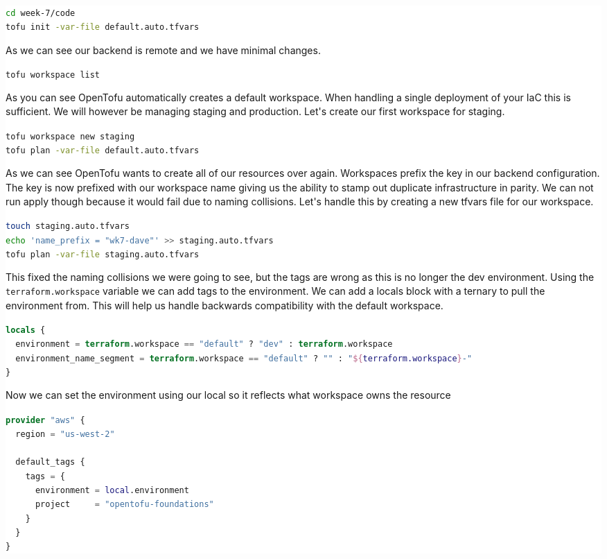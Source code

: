 ```bash
cd week-7/code
tofu init -var-file default.auto.tfvars
```

As we can see our backend is remote and we have minimal changes.

```bash
tofu workspace list
```

As you can see OpenTofu automatically creates a default workspace. When handling a single deployment of your IaC this is sufficient. We will however be managing staging and production. Let's create our first workspace for staging.

```bash
tofu workspace new staging
tofu plan -var-file default.auto.tfvars
```

As we can see OpenTofu wants to create all of our resources over again. Workspaces prefix the key in our backend configuration. The key is now prefixed with our workspace name giving us the ability to stamp out duplicate infrastructure in parity. We can not run apply though because it would fail due to naming collisions. Let's handle this by creating a new tfvars file for our workspace.

```bash
touch staging.auto.tfvars
echo 'name_prefix = "wk7-dave"' >> staging.auto.tfvars
tofu plan -var-file staging.auto.tfvars
```

This fixed the naming collisions we were going to see, but the tags are wrong as this is no longer the dev environment. Using the `terraform.workspace` variable we can add tags to the environment. We can add a locals block with a ternary to pull the environment from. This will help us handle backwards compatibility with the default workspace.

```terraform
locals {
  environment = terraform.workspace == "default" ? "dev" : terraform.workspace
  environment_name_segment = terraform.workspace == "default" ? "" : "${terraform.workspace}-"
}
```

Now we can set the environment using our local so it reflects what workspace owns the resource

```terraform
provider "aws" {
  region = "us-west-2"

  default_tags {
    tags = {
      environment = local.environment 
      project     = "opentofu-foundations"
    }
  }
}
```
